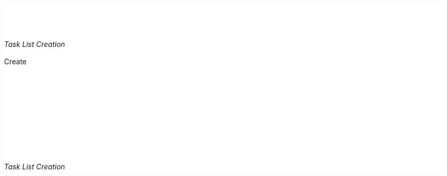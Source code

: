  



</td>
<td valign="top">

 



</td>
</tr>
<tr>
<td valign="top">

*Task List Creation*



</td>
<td valign="top">

Create



</td>
<td valign="top">

 



</td>
<td valign="top">

 



</td>
<td valign="top">

 



</td>
<td valign="top">

 



</td>
<td valign="top">

 



</td>
</tr>
<tr>
<td valign="top">

*Task List Creation*



</td>
<td valign="top">
